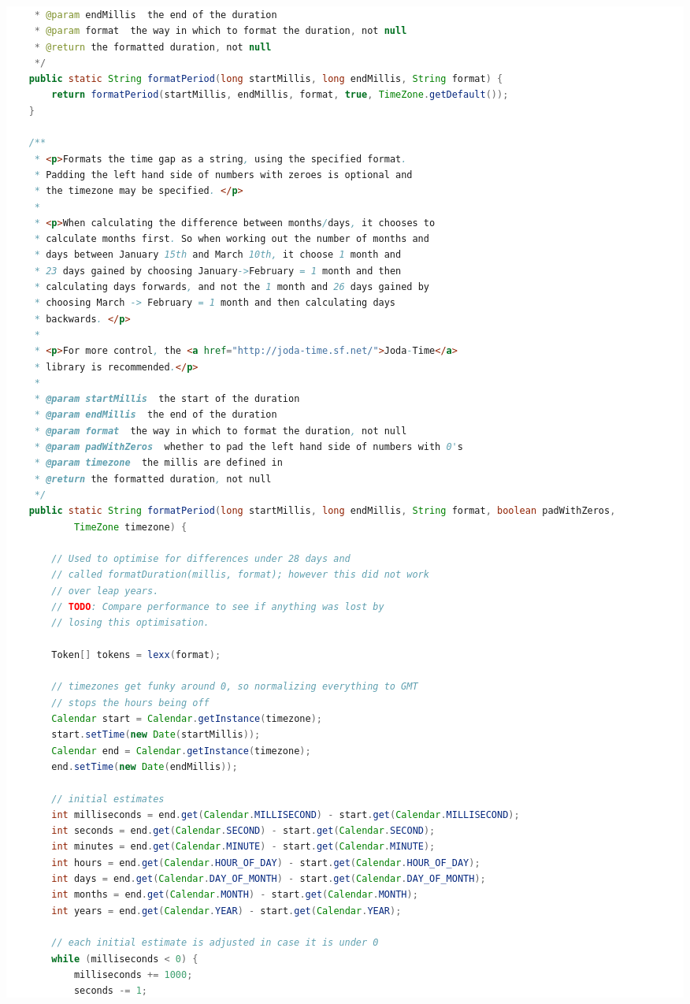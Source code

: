 ```java
     * @param endMillis  the end of the duration
     * @param format  the way in which to format the duration, not null
     * @return the formatted duration, not null
     */
    public static String formatPeriod(long startMillis, long endMillis, String format) {
        return formatPeriod(startMillis, endMillis, format, true, TimeZone.getDefault());
    }

    /**
     * <p>Formats the time gap as a string, using the specified format.
     * Padding the left hand side of numbers with zeroes is optional and 
     * the timezone may be specified. </p>
     *
     * <p>When calculating the difference between months/days, it chooses to 
     * calculate months first. So when working out the number of months and 
     * days between January 15th and March 10th, it choose 1 month and 
     * 23 days gained by choosing January->February = 1 month and then 
     * calculating days forwards, and not the 1 month and 26 days gained by 
     * choosing March -> February = 1 month and then calculating days 
     * backwards. </p>
     *
     * <p>For more control, the <a href="http://joda-time.sf.net/">Joda-Time</a>
     * library is recommended.</p>
     * 
     * @param startMillis  the start of the duration
     * @param endMillis  the end of the duration
     * @param format  the way in which to format the duration, not null
     * @param padWithZeros  whether to pad the left hand side of numbers with 0's
     * @param timezone  the millis are defined in
     * @return the formatted duration, not null
     */
    public static String formatPeriod(long startMillis, long endMillis, String format, boolean padWithZeros, 
            TimeZone timezone) {

        // Used to optimise for differences under 28 days and 
        // called formatDuration(millis, format); however this did not work 
        // over leap years. 
        // TODO: Compare performance to see if anything was lost by 
        // losing this optimisation. 
        
        Token[] tokens = lexx(format);

        // timezones get funky around 0, so normalizing everything to GMT 
        // stops the hours being off
        Calendar start = Calendar.getInstance(timezone);
        start.setTime(new Date(startMillis));
        Calendar end = Calendar.getInstance(timezone);
        end.setTime(new Date(endMillis));

        // initial estimates
        int milliseconds = end.get(Calendar.MILLISECOND) - start.get(Calendar.MILLISECOND);
        int seconds = end.get(Calendar.SECOND) - start.get(Calendar.SECOND);
        int minutes = end.get(Calendar.MINUTE) - start.get(Calendar.MINUTE);
        int hours = end.get(Calendar.HOUR_OF_DAY) - start.get(Calendar.HOUR_OF_DAY);
        int days = end.get(Calendar.DAY_OF_MONTH) - start.get(Calendar.DAY_OF_MONTH);
        int months = end.get(Calendar.MONTH) - start.get(Calendar.MONTH);
        int years = end.get(Calendar.YEAR) - start.get(Calendar.YEAR);

        // each initial estimate is adjusted in case it is under 0
        while (milliseconds < 0) {
            milliseconds += 1000;
            seconds -= 1;
```